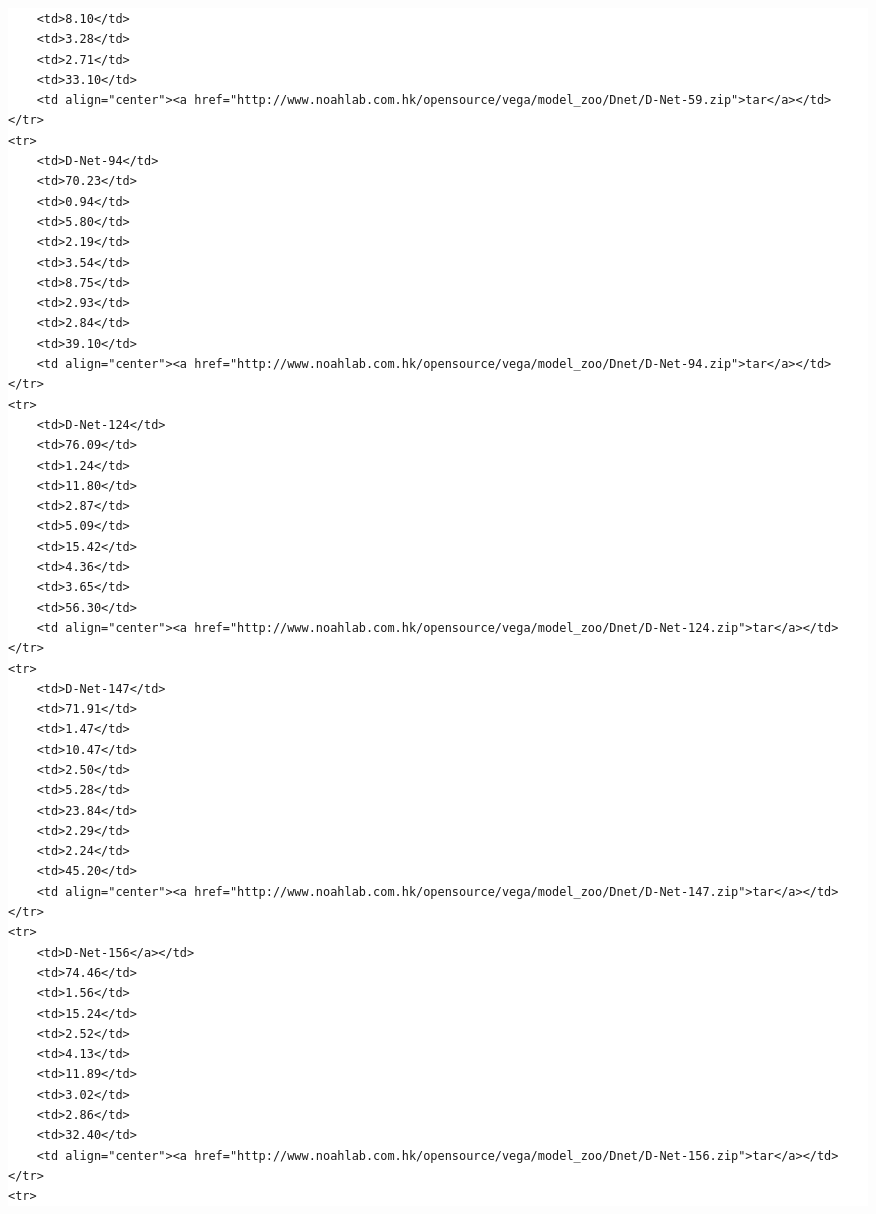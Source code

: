         <td>8.10</td>
        <td>3.28</td>
        <td>2.71</td>
        <td>33.10</td>
        <td align="center"><a href="http://www.noahlab.com.hk/opensource/vega/model_zoo/Dnet/D-Net-59.zip">tar</a></td>
    </tr>
    <tr>
        <td>D-Net-94</td>
        <td>70.23</td>
        <td>0.94</td>
        <td>5.80</td>
        <td>2.19</td>
        <td>3.54</td>
        <td>8.75</td>
        <td>2.93</td>
        <td>2.84</td>
        <td>39.10</td>
        <td align="center"><a href="http://www.noahlab.com.hk/opensource/vega/model_zoo/Dnet/D-Net-94.zip">tar</a></td>
    </tr>
    <tr>
        <td>D-Net-124</td>
        <td>76.09</td>
        <td>1.24</td>
        <td>11.80</td>
        <td>2.87</td>
        <td>5.09</td>
        <td>15.42</td>
        <td>4.36</td>
        <td>3.65</td>
        <td>56.30</td>
        <td align="center"><a href="http://www.noahlab.com.hk/opensource/vega/model_zoo/Dnet/D-Net-124.zip">tar</a></td>
    </tr>
    <tr>
        <td>D-Net-147</td>
        <td>71.91</td>
        <td>1.47</td>
        <td>10.47</td>
        <td>2.50</td>
        <td>5.28</td>
        <td>23.84</td>
        <td>2.29</td>
        <td>2.24</td>
        <td>45.20</td>
        <td align="center"><a href="http://www.noahlab.com.hk/opensource/vega/model_zoo/Dnet/D-Net-147.zip">tar</a></td>
    </tr>
    <tr>
        <td>D-Net-156</a></td>
        <td>74.46</td>
        <td>1.56</td>
        <td>15.24</td>
        <td>2.52</td>
        <td>4.13</td>
        <td>11.89</td>
        <td>3.02</td>
        <td>2.86</td>
        <td>32.40</td>
        <td align="center"><a href="http://www.noahlab.com.hk/opensource/vega/model_zoo/Dnet/D-Net-156.zip">tar</a></td>
    </tr>
    <tr>